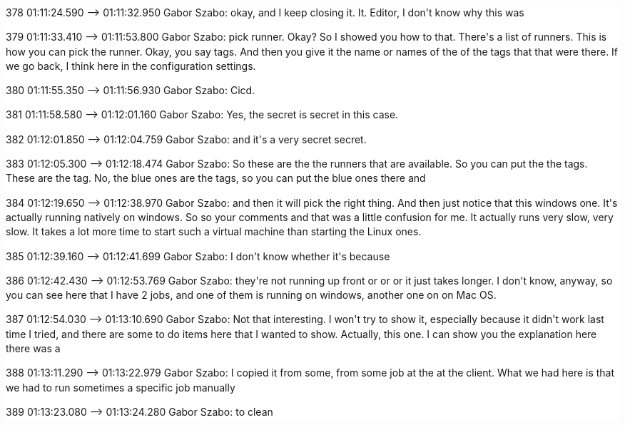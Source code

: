 378
01:11:24.590 --> 01:11:32.950
Gabor Szabo: okay, and I keep closing it. It. Editor, I don't know why this was

379
01:11:33.410 --> 01:11:53.800
Gabor Szabo: pick runner. Okay? So I showed you how to that. There's a list of runners. This is how you can pick the runner. Okay, you say tags. And then you give it the name or names of the of the tags that that were there. If we go back, I think here in the configuration settings.

380
01:11:55.350 --> 01:11:56.930
Gabor Szabo: Cicd.

381
01:11:58.580 --> 01:12:01.160
Gabor Szabo: Yes, the secret is secret in this case.

382
01:12:01.850 --> 01:12:04.759
Gabor Szabo: and it's a very secret secret.

383
01:12:05.300 --> 01:12:18.474
Gabor Szabo: So these are the the runners that are available. So you can put the the tags. These are the tag. No, the blue ones are the tags, so you can put the blue ones there and

384
01:12:19.650 --> 01:12:38.970
Gabor Szabo: and then it will pick the right thing. And then just notice that this windows one. It's actually running natively on windows. So so your comments and that was a little confusion for me. It actually runs very slow, very slow. It takes a lot more time to start such a virtual machine than starting the Linux ones.

385
01:12:39.160 --> 01:12:41.699
Gabor Szabo: I don't know whether it's because

386
01:12:42.430 --> 01:12:53.769
Gabor Szabo: they're not running up front or or or it just takes longer. I don't know, anyway, so you can see here that I have 2 jobs, and one of them is running on windows, another one on on Mac OS.

387
01:12:54.030 --> 01:13:10.690
Gabor Szabo: Not that interesting. I won't try to show it, especially because it didn't work last time I tried, and there are some to do items here that I wanted to show. Actually, this one. I can show you the explanation here there was a

388
01:13:11.290 --> 01:13:22.979
Gabor Szabo: I copied it from some, from some job at the at the client. What we had here is that we had to run sometimes a specific job manually

389
01:13:23.080 --> 01:13:24.280
Gabor Szabo: to clean
